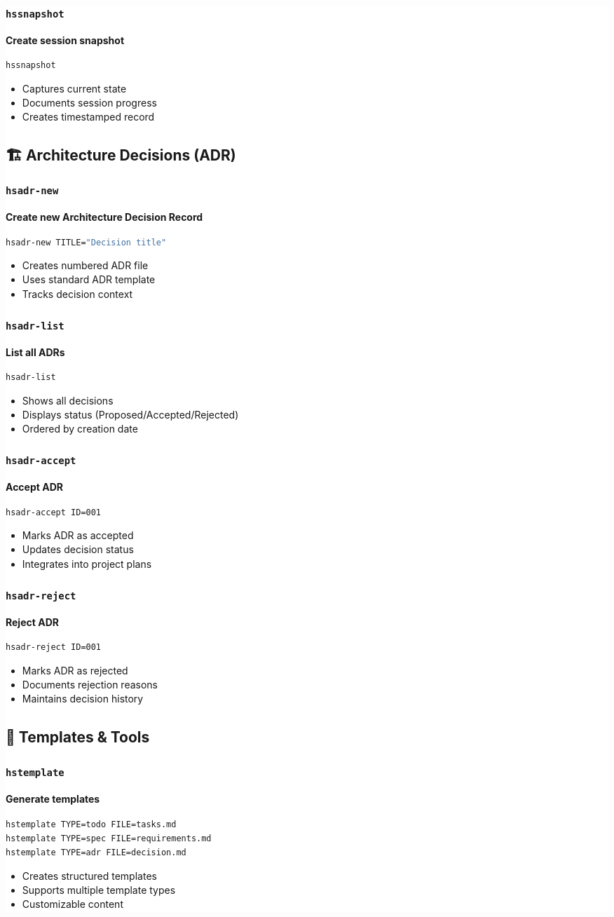 ### `hssnapshot`
**Create session snapshot**
```bash
hssnapshot
```
- Captures current state
- Documents session progress
- Creates timestamped record

## 🏗️ Architecture Decisions (ADR)

### `hsadr-new`
**Create new Architecture Decision Record**
```bash
hsadr-new TITLE="Decision title"
```
- Creates numbered ADR file
- Uses standard ADR template
- Tracks decision context

### `hsadr-list`
**List all ADRs**
```bash
hsadr-list
```
- Shows all decisions
- Displays status (Proposed/Accepted/Rejected)
- Ordered by creation date

### `hsadr-accept`
**Accept ADR**
```bash
hsadr-accept ID=001
```
- Marks ADR as accepted
- Updates decision status
- Integrates into project plans

### `hsadr-reject`
**Reject ADR**
```bash
hsadr-reject ID=001
```
- Marks ADR as rejected
- Documents rejection reasons
- Maintains decision history

## 📝 Templates & Tools

### `hstemplate`
**Generate templates**
```bash
hstemplate TYPE=todo FILE=tasks.md
hstemplate TYPE=spec FILE=requirements.md
hstemplate TYPE=adr FILE=decision.md
```
- Creates structured templates
- Supports multiple template types
- Customizable content
